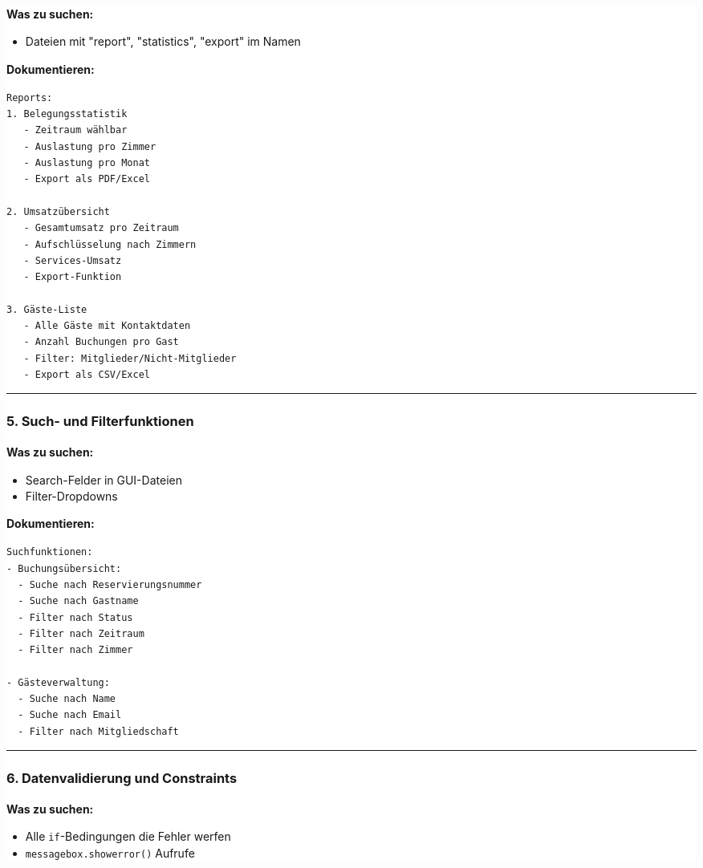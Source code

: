 **Was zu suchen:**
- Dateien mit "report", "statistics", "export" im Namen

**Dokumentieren:**
```
Reports:
1. Belegungsstatistik
   - Zeitraum wählbar
   - Auslastung pro Zimmer
   - Auslastung pro Monat
   - Export als PDF/Excel

2. Umsatzübersicht
   - Gesamtumsatz pro Zeitraum
   - Aufschlüsselung nach Zimmern
   - Services-Umsatz
   - Export-Funktion

3. Gäste-Liste
   - Alle Gäste mit Kontaktdaten
   - Anzahl Buchungen pro Gast
   - Filter: Mitglieder/Nicht-Mitglieder
   - Export als CSV/Excel
```

---

### 5. Such- und Filterfunktionen

**Was zu suchen:**
- Search-Felder in GUI-Dateien
- Filter-Dropdowns

**Dokumentieren:**
```
Suchfunktionen:
- Buchungsübersicht:
  - Suche nach Reservierungsnummer
  - Suche nach Gastname
  - Filter nach Status
  - Filter nach Zeitraum
  - Filter nach Zimmer

- Gästeverwaltung:
  - Suche nach Name
  - Suche nach Email
  - Filter nach Mitgliedschaft
```

---

### 6. Datenvalidierung und Constraints

**Was zu suchen:**
- Alle `if`-Bedingungen die Fehler werfen
- `messagebox.showerror()` Aufrufe

